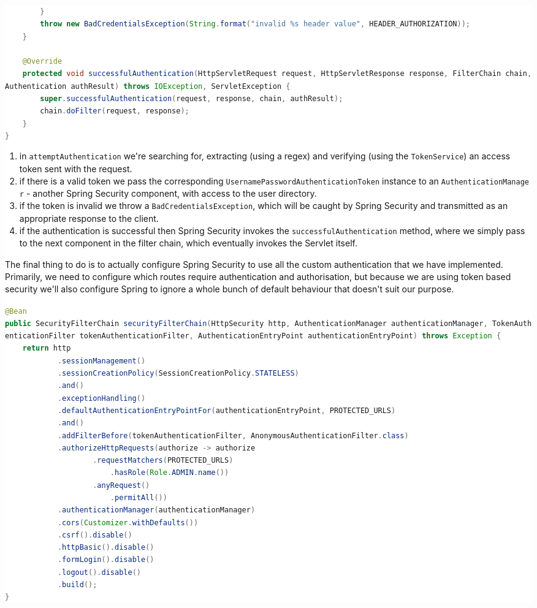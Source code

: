 ```java
        }  
        throw new BadCredentialsException(String.format("invalid %s header value", HEADER_AUTHORIZATION));  
    }  
  
    @Override  
    protected void successfulAuthentication(HttpServletRequest request, HttpServletResponse response, FilterChain chain, Authentication authResult) throws IOException, ServletException {  
        super.successfulAuthentication(request, response, chain, authResult);  
        chain.doFilter(request, response);  
    }  
}
```

1. in `attemptAuthentication` we're searching for, extracting (using a regex) and verifying (using the `TokenService`) an access token sent with the request.
2. if there is a valid token we pass the corresponding `UsernamePasswordAuthenticationToken` instance to an `AuthenticationManager` - another Spring Security component, with access to the user directory.
3. if the token is invalid we throw a `BadCredentialsException`, which will be caught by Spring Security and transmitted as an appropriate response to the client.
4. if the authentication is successful then Spring Security invokes the `successfulAuthentication` method, where we simply pass to the next component in the filter chain, which eventually invokes the Servlet itself.

The final thing to do is to actually configure Spring Security to use all the custom authentication that we have implemented. Primarily, we need to configure which routes require authentication and authorisation, but because we are using token based security we'll also configure Spring to ignore a whole bunch of default behaviour that doesn't suit our purpose.

```java
@Bean  
public SecurityFilterChain securityFilterChain(HttpSecurity http, AuthenticationManager authenticationManager, TokenAuthenticationFilter tokenAuthenticationFilter, AuthenticationEntryPoint authenticationEntryPoint) throws Exception {  
    return http  
            .sessionManagement()  
            .sessionCreationPolicy(SessionCreationPolicy.STATELESS)  
            .and()  
            .exceptionHandling()  
            .defaultAuthenticationEntryPointFor(authenticationEntryPoint, PROTECTED_URLS)  
            .and()  
            .addFilterBefore(tokenAuthenticationFilter, AnonymousAuthenticationFilter.class)  
            .authorizeHttpRequests(authorize -> authorize  
                    .requestMatchers(PROTECTED_URLS)  
                        .hasRole(Role.ADMIN.name())  
                    .anyRequest()  
                        .permitAll())  
            .authenticationManager(authenticationManager)  
            .cors(Customizer.withDefaults())  
            .csrf().disable()  
            .httpBasic().disable()  
            .formLogin().disable()  
            .logout().disable()  
            .build();  
}
```

